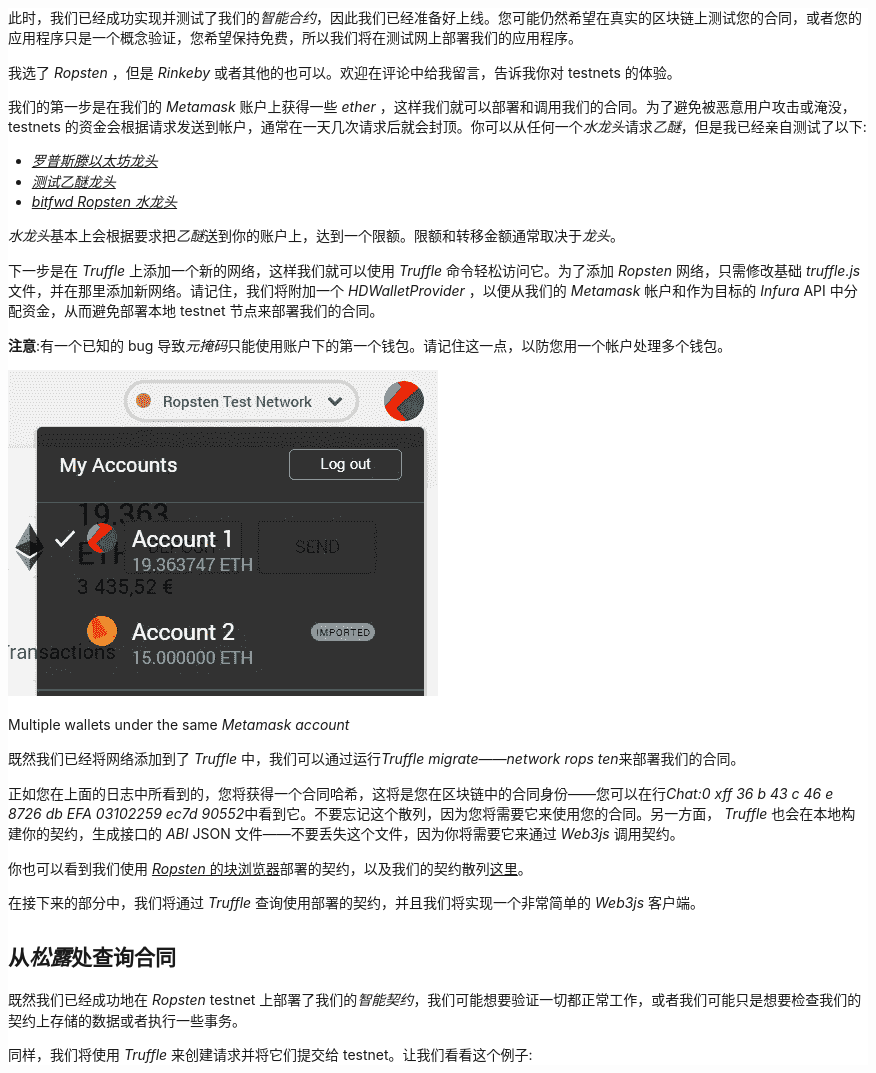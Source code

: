 此时，我们已经成功实现并测试了我们的*智能合约*，因此我们已经准备好上线。您可能仍然希望在真实的区块链上测试您的合同，或者您的应用程序只是一个概念验证，您希望保持免费，所以我们将在测试网上部署我们的应用程序。

我选了 *Ropsten* ，但是 *Rinkeby* 或者其他的也可以。欢迎在评论中给我留言，告诉我你对 testnets 的体验。

我们的第一步是在我们的 *Metamask* 账户上获得一些 *ether* ，这样我们就可以部署和调用我们的合同。为了避免被恶意用户攻击或淹没，testnets 的资金会根据请求发送到帐户，通常在一天几次请求后就会封顶。你可以从任何一个*水龙头*请求*乙醚*，但是我已经亲自测试了以下:

*   [*罗普斯滕以太坊龙头*](https://faucet.ropsten.be/)
*   [*测试乙醚龙头*](https://faucet.metamask.io/)
*   [*bitfwd Ropsten 水龙头*](http://faucet.bitfwd.xyz/)

*水龙头*基本上会根据要求把*乙醚*送到你的账户上，达到一个限额。限额和转移金额通常取决于*龙头*。

下一步是在 *Truffle* 上添加一个新的网络，这样我们就可以使用 *Truffle* 命令轻松访问它。为了添加 *Ropsten* 网络，只需修改基础 *truffle.js* 文件，并在那里添加新网络。请记住，我们将附加一个 *HDWalletProvider* ，以便从我们的 *Metamask* 帐户和作为目标的 *Infura* API 中分配资金，从而避免部署本地 testnet 节点来部署我们的合同。

**注意**:有一个已知的 bug 导致*元掩码*只能使用账户下的第一个钱包。请记住这一点，以防您用一个帐户处理多个钱包。

![](img/7a7e1daf85271fa0d35444499ce34914.png)

Multiple wallets under the same *Metamask account*

既然我们已经将网络添加到了 *Truffle* 中，我们可以通过运行*Truffle migrate——network rops ten*来部署我们的合同。

正如您在上面的日志中所看到的，您将获得一个合同哈希，这将是您在区块链中的合同身份——您可以在行*Chat:0 xff 36 b 43 c 46 e 8726 db EFA 03102259 ec7d 90552*中看到它。不要忘记这个散列，因为您将需要它来使用您的合同。另一方面， *Truffle* 也会在本地构建你的契约，生成接口的 *ABI* JSON 文件——不要丢失这个文件，因为你将需要它来通过 *Web3js* 调用契约。

你也可以看到我们使用 [*Ropsten* 的块浏览器](https://ropsten.etherscan.io/)部署的契约，以及我们的契约散列[这里](https://ropsten.etherscan.io/address/0xff36b43cc46e8726dbefa3a03102259ec7d90552)。

在接下来的部分中，我们将通过 *Truffle* 查询使用部署的契约，并且我们将实现一个非常简单的 *Web3js* 客户端。

## 从*松露*处查询合同

既然我们已经成功地在 *Ropsten* testnet 上部署了我们的*智能契约*，我们可能想要验证一切都正常工作，或者我们可能只是想要检查我们的契约上存储的数据或者执行一些事务。

同样，我们将使用 *Truffle* 来创建请求并将它们提交给 testnet。让我们看看这个例子:
